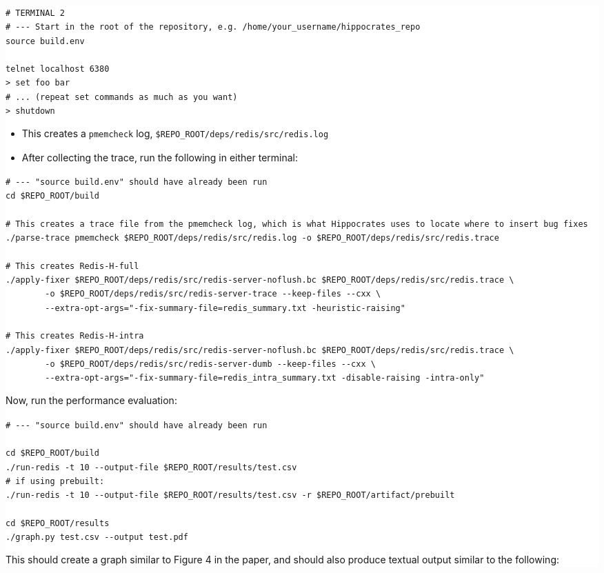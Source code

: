 ```shell
# TERMINAL 2
# --- Start in the root of the repository, e.g. /home/your_username/hippocrates_repo
source build.env

telnet localhost 6380
> set foo bar
# ... (repeat set commands as much as you want)
> shutdown
```

- This creates a `pmemcheck` log, `$REPO_ROOT/deps/redis/src/redis.log`

- After collecting the trace, run the following in either terminal:

```shell
# --- "source build.env" should have already been run
cd $REPO_ROOT/build

# This creates a trace file from the pmemcheck log, which is what Hippocrates uses to locate where to insert bug fixes
./parse-trace pmemcheck $REPO_ROOT/deps/redis/src/redis.log -o $REPO_ROOT/deps/redis/src/redis.trace

# This creates Redis-H-full
./apply-fixer $REPO_ROOT/deps/redis/src/redis-server-noflush.bc $REPO_ROOT/deps/redis/src/redis.trace \
        -o $REPO_ROOT/deps/redis/src/redis-server-trace --keep-files --cxx \
        --extra-opt-args="-fix-summary-file=redis_summary.txt -heuristic-raising"

# This creates Redis-H-intra
./apply-fixer $REPO_ROOT/deps/redis/src/redis-server-noflush.bc $REPO_ROOT/deps/redis/src/redis.trace \
        -o $REPO_ROOT/deps/redis/src/redis-server-dumb --keep-files --cxx \
        --extra-opt-args="-fix-summary-file=redis_intra_summary.txt -disable-raising -intra-only" 

```

Now, run the performance evaluation:

```shell
# --- "source build.env" should have already been run

cd $REPO_ROOT/build
./run-redis -t 10 --output-file $REPO_ROOT/results/test.csv
# if using prebuilt:
./run-redis -t 10 --output-file $REPO_ROOT/results/test.csv -r $REPO_ROOT/artifact/prebuilt

cd $REPO_ROOT/results
./graph.py test.csv --output test.pdf
```

This should create a graph similar to Figure 4 in the paper, and should also produce textual output similar to the following:
